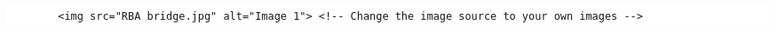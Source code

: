             <img src="RBA bridge.jpg" alt="Image 1"> <!-- Change the image source to your own images -->
